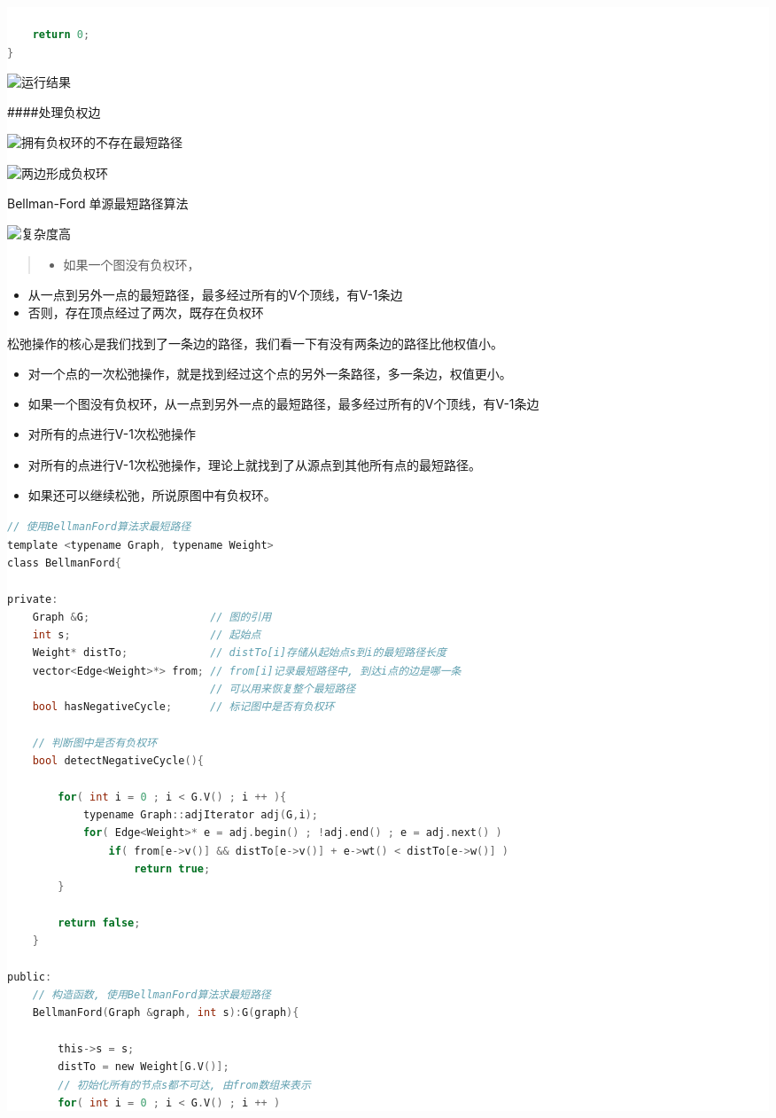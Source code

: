 ```c

    return 0;
}
```

![运行结果](http://upload-images.jianshu.io/upload_images/1779926-e62e0373af282b36.png?imageMogr2/auto-orient/strip%7CimageView2/2/w/1240)

####处理负权边

![拥有负权环的不存在最短路径](http://upload-images.jianshu.io/upload_images/1779926-b71d284492d7bceb.png?imageMogr2/auto-orient/strip%7CimageView2/2/w/1240)

![两边形成负权环](http://upload-images.jianshu.io/upload_images/1779926-dec80c4f408adb09.png?imageMogr2/auto-orient/strip%7CimageView2/2/w/1240)

Bellman-Ford 单源最短路径算法

![复杂度高](http://upload-images.jianshu.io/upload_images/1779926-436e17ec0a941a07.png?imageMogr2/auto-orient/strip%7CimageView2/2/w/1240)

>- 如果一个图没有负权环，
- 从一点到另外一点的最短路径，最多经过所有的V个顶线，有V-1条边
- 否则，存在顶点经过了两次，既存在负权环

松弛操作的核心是我们找到了一条边的路径，我们看一下有没有两条边的路径比他权值小。

- 对一个点的一次松弛操作，就是找到经过这个点的另外一条路径，多一条边，权值更小。

- 如果一个图没有负权环，从一点到另外一点的最短路径，最多经过所有的V个顶线，有V-1条边

- 对所有的点进行V-1次松弛操作

- 对所有的点进行V-1次松弛操作，理论上就找到了从源点到其他所有点的最短路径。

- 如果还可以继续松弛，所说原图中有负权环。

```c
// 使用BellmanFord算法求最短路径
template <typename Graph, typename Weight>
class BellmanFord{

private:
    Graph &G;                   // 图的引用
    int s;                      // 起始点
    Weight* distTo;             // distTo[i]存储从起始点s到i的最短路径长度
    vector<Edge<Weight>*> from; // from[i]记录最短路径中, 到达i点的边是哪一条
                                // 可以用来恢复整个最短路径
    bool hasNegativeCycle;      // 标记图中是否有负权环

    // 判断图中是否有负权环
    bool detectNegativeCycle(){

        for( int i = 0 ; i < G.V() ; i ++ ){
            typename Graph::adjIterator adj(G,i);
            for( Edge<Weight>* e = adj.begin() ; !adj.end() ; e = adj.next() )
                if( from[e->v()] && distTo[e->v()] + e->wt() < distTo[e->w()] )
                    return true;
        }

        return false;
    }

public:
    // 构造函数, 使用BellmanFord算法求最短路径
    BellmanFord(Graph &graph, int s):G(graph){

        this->s = s;
        distTo = new Weight[G.V()];
        // 初始化所有的节点s都不可达, 由from数组来表示
        for( int i = 0 ; i < G.V() ; i ++ )
```